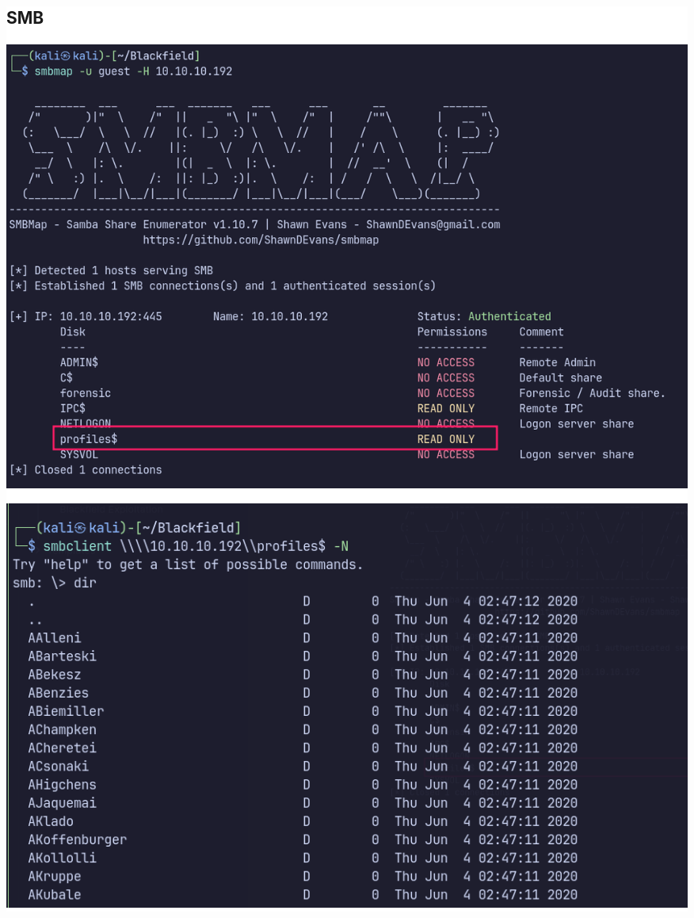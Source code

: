 ## SMB
![screenshot](/assets/images/blackfield1.png)

![screenshot](/assets/images/blackfield2.png)
